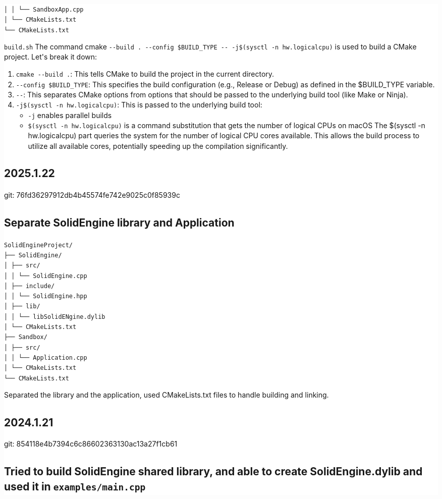 ```
│ │ └── SandboxApp.cpp
│ └── CMakeLists.txt
└── CMakeLists.txt
```

`build.sh`
The command cmake `--build . --config $BUILD_TYPE -- -j$(sysctl -n hw.logicalcpu)` is used to build a CMake project. Let's break it down:
1. `cmake --build .`: This tells CMake to build the project in the current directory.
2. `--config $BUILD_TYPE`: This specifies the build configuration (e.g., Release or Debug) as defined in the $BUILD_TYPE variable.
3. `--`: This separates CMake options from options that should be passed to the underlying build tool (like Make or Ninja).
4. `-j$(sysctl -n hw.logicalcpu)`: This is passed to the underlying build tool:
    - `-j` enables parallel builds
    - `$(sysctl -n hw.logicalcpu)` is a command substitution that gets the number of logical CPUs on macOS
The $(sysctl -n hw.logicalcpu) part queries the system for the number of logical CPU cores available. This allows the build process to utilize all available cores, potentially speeding up the compilation significantly.


## 2025.1.22
git: 76fd36297912db4b45574fe742e9025c0f85939c

## Separate SolidEngine library and Application
```
SolidEngineProject/
├── SolidEngine/
│ ├── src/
│ │ └── SolidEngine.cpp
│ ├── include/
│ │ └── SolidEngine.hpp
│ ├── lib/
│ │ └── libSolidENgine.dylib
│ └── CMakeLists.txt
├── Sandbox/
│ ├── src/
│ │ └── Application.cpp
│ └── CMakeLists.txt
└── CMakeLists.txt
```
Separated the library and the application, used CMakeLists.txt files to handle building and linking.


## 2024.1.21 
git: 854118e4b7394c6c86602363130ac13a27f1cb61

## Tried to build SolidEngine shared library, and able to create SolidEngine.dylib and used it in `examples/main.cpp`
